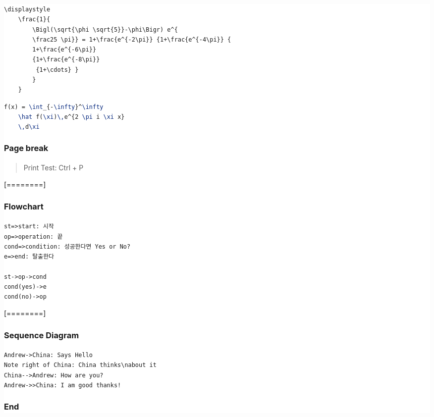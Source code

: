 ```katex
\displaystyle 
    \frac{1}{
        \Bigl(\sqrt{\phi \sqrt{5}}-\phi\Bigr) e^{
        \frac25 \pi}} = 1+\frac{e^{-2\pi}} {1+\frac{e^{-4\pi}} {
        1+\frac{e^{-6\pi}}
        {1+\frac{e^{-8\pi}}
         {1+\cdots} }
        } 
    }
```

```latex
f(x) = \int_{-\infty}^\infty
    \hat f(\xi)\,e^{2 \pi i \xi x}
    \,d\xi
```

### Page break

> Print Test: Ctrl + P

[========]

### Flowchart

```flow
st=>start: 시작
op=>operation: 끝
cond=>condition: 성공한다면 Yes or No?
e=>end: 탈출한다

st->op->cond
cond(yes)->e
cond(no)->op
```

[========]

### Sequence Diagram

```seq
Andrew->China: Says Hello 
Note right of China: China thinks\nabout it 
China-->Andrew: How are you? 
Andrew->>China: I am good thanks!
```

### End

[anchor-id]: http://www.this-anchor-link.com/
